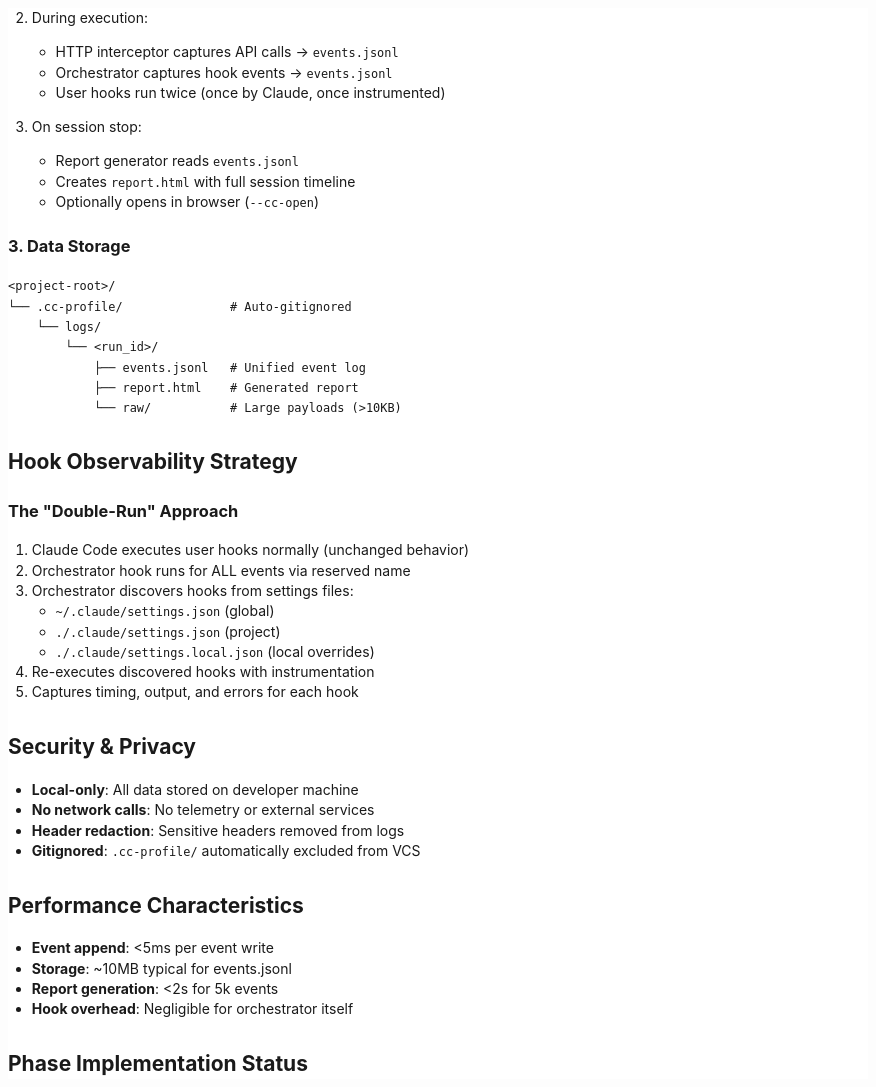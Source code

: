 2. During execution:
   - HTTP interceptor captures API calls → `events.jsonl`
   - Orchestrator captures hook events → `events.jsonl`
   - User hooks run twice (once by Claude, once instrumented)

3. On session stop:
   - Report generator reads `events.jsonl`
   - Creates `report.html` with full session timeline
   - Optionally opens in browser (`--cc-open`)

### 3. Data Storage

```
<project-root>/
└── .cc-profile/               # Auto-gitignored
    └── logs/
        └── <run_id>/
            ├── events.jsonl   # Unified event log
            ├── report.html    # Generated report
            └── raw/           # Large payloads (>10KB)
```

## Hook Observability Strategy

### The "Double-Run" Approach

1. Claude Code executes user hooks normally (unchanged behavior)
2. Orchestrator hook runs for ALL events via reserved name
3. Orchestrator discovers hooks from settings files:
   - `~/.claude/settings.json` (global)
   - `./.claude/settings.json` (project)
   - `./.claude/settings.local.json` (local overrides)
4. Re-executes discovered hooks with instrumentation
5. Captures timing, output, and errors for each hook

## Security & Privacy

- **Local-only**: All data stored on developer machine
- **No network calls**: No telemetry or external services
- **Header redaction**: Sensitive headers removed from logs
- **Gitignored**: `.cc-profile/` automatically excluded from VCS

## Performance Characteristics

- **Event append**: <5ms per event write
- **Storage**: ~10MB typical for events.jsonl
- **Report generation**: <2s for 5k events
- **Hook overhead**: Negligible for orchestrator itself

## Phase Implementation Status
